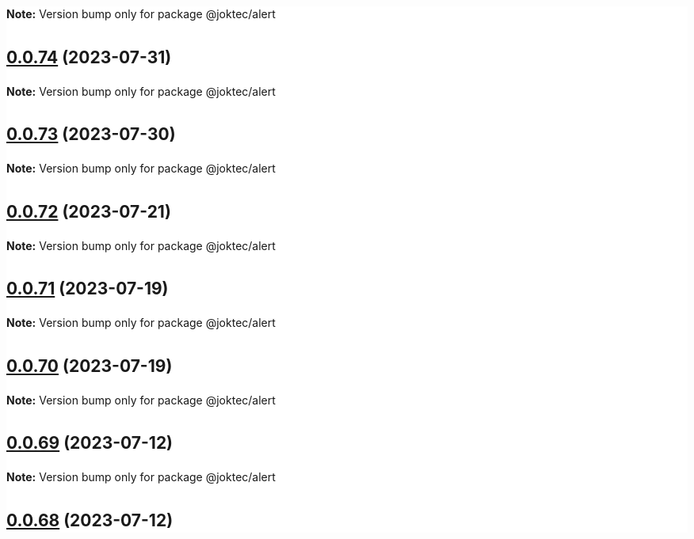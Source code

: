 **Note:** Version bump only for package @joktec/alert





## [0.0.74](https://github.com/joktec/joktec-monorepo/compare/@joktec/alert@0.0.73...@joktec/alert@0.0.74) (2023-07-31)

**Note:** Version bump only for package @joktec/alert





## [0.0.73](https://github.com/joktec/joktec-monorepo/compare/@joktec/alert@0.0.72...@joktec/alert@0.0.73) (2023-07-30)

**Note:** Version bump only for package @joktec/alert





## [0.0.72](https://github.com/joktec/joktec-monorepo/compare/@joktec/alert@0.0.71...@joktec/alert@0.0.72) (2023-07-21)

**Note:** Version bump only for package @joktec/alert





## [0.0.71](https://github.com/joktec/joktec-monorepo/compare/@joktec/alert@0.0.70...@joktec/alert@0.0.71) (2023-07-19)

**Note:** Version bump only for package @joktec/alert





## [0.0.70](https://github.com/joktec/joktec-monorepo/compare/@joktec/alert@0.0.69...@joktec/alert@0.0.70) (2023-07-19)

**Note:** Version bump only for package @joktec/alert





## [0.0.69](https://github.com/joktec/joktec-monorepo/compare/@joktec/alert@0.0.68...@joktec/alert@0.0.69) (2023-07-12)

**Note:** Version bump only for package @joktec/alert





## [0.0.68](https://github.com/joktec/joktec-monorepo/compare/@joktec/alert@0.0.67...@joktec/alert@0.0.68) (2023-07-12)
